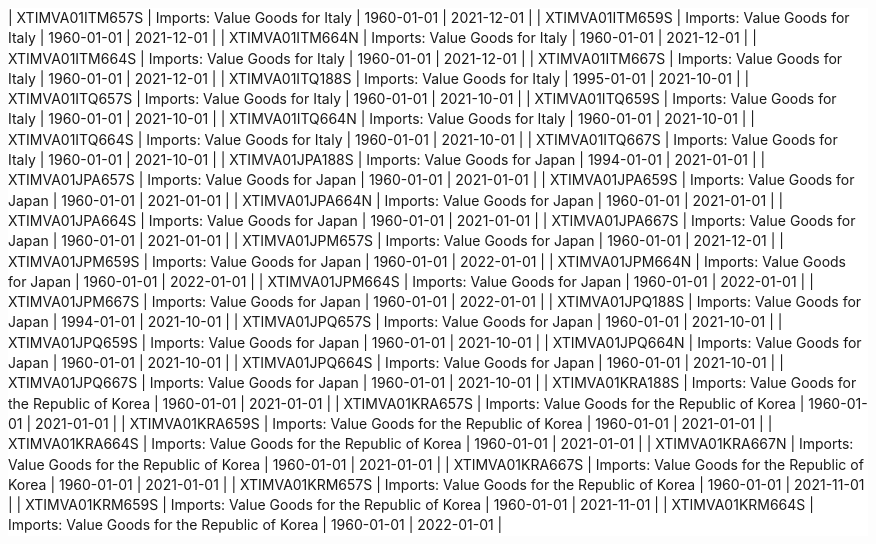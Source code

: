 | XTIMVA01ITM657S | Imports: Value Goods for Italy                                    | 1960-01-01          | 2021-12-01        |
| XTIMVA01ITM659S | Imports: Value Goods for Italy                                    | 1960-01-01          | 2021-12-01        |
| XTIMVA01ITM664N | Imports: Value Goods for Italy                                    | 1960-01-01          | 2021-12-01        |
| XTIMVA01ITM664S | Imports: Value Goods for Italy                                    | 1960-01-01          | 2021-12-01        |
| XTIMVA01ITM667S | Imports: Value Goods for Italy                                    | 1960-01-01          | 2021-12-01        |
| XTIMVA01ITQ188S | Imports: Value Goods for Italy                                    | 1995-01-01          | 2021-10-01        |
| XTIMVA01ITQ657S | Imports: Value Goods for Italy                                    | 1960-01-01          | 2021-10-01        |
| XTIMVA01ITQ659S | Imports: Value Goods for Italy                                    | 1960-01-01          | 2021-10-01        |
| XTIMVA01ITQ664N | Imports: Value Goods for Italy                                    | 1960-01-01          | 2021-10-01        |
| XTIMVA01ITQ664S | Imports: Value Goods for Italy                                    | 1960-01-01          | 2021-10-01        |
| XTIMVA01ITQ667S | Imports: Value Goods for Italy                                    | 1960-01-01          | 2021-10-01        |
| XTIMVA01JPA188S | Imports: Value Goods for Japan                                    | 1994-01-01          | 2021-01-01        |
| XTIMVA01JPA657S | Imports: Value Goods for Japan                                    | 1960-01-01          | 2021-01-01        |
| XTIMVA01JPA659S | Imports: Value Goods for Japan                                    | 1960-01-01          | 2021-01-01        |
| XTIMVA01JPA664N | Imports: Value Goods for Japan                                    | 1960-01-01          | 2021-01-01        |
| XTIMVA01JPA664S | Imports: Value Goods for Japan                                    | 1960-01-01          | 2021-01-01        |
| XTIMVA01JPA667S | Imports: Value Goods for Japan                                    | 1960-01-01          | 2021-01-01        |
| XTIMVA01JPM657S | Imports: Value Goods for Japan                                    | 1960-01-01          | 2021-12-01        |
| XTIMVA01JPM659S | Imports: Value Goods for Japan                                    | 1960-01-01          | 2022-01-01        |
| XTIMVA01JPM664N | Imports: Value Goods for Japan                                    | 1960-01-01          | 2022-01-01        |
| XTIMVA01JPM664S | Imports: Value Goods for Japan                                    | 1960-01-01          | 2022-01-01        |
| XTIMVA01JPM667S | Imports: Value Goods for Japan                                    | 1960-01-01          | 2022-01-01        |
| XTIMVA01JPQ188S | Imports: Value Goods for Japan                                    | 1994-01-01          | 2021-10-01        |
| XTIMVA01JPQ657S | Imports: Value Goods for Japan                                    | 1960-01-01          | 2021-10-01        |
| XTIMVA01JPQ659S | Imports: Value Goods for Japan                                    | 1960-01-01          | 2021-10-01        |
| XTIMVA01JPQ664N | Imports: Value Goods for Japan                                    | 1960-01-01          | 2021-10-01        |
| XTIMVA01JPQ664S | Imports: Value Goods for Japan                                    | 1960-01-01          | 2021-10-01        |
| XTIMVA01JPQ667S | Imports: Value Goods for Japan                                    | 1960-01-01          | 2021-10-01        |
| XTIMVA01KRA188S | Imports: Value Goods for the Republic of Korea                    | 1960-01-01          | 2021-01-01        |
| XTIMVA01KRA657S | Imports: Value Goods for the Republic of Korea                    | 1960-01-01          | 2021-01-01        |
| XTIMVA01KRA659S | Imports: Value Goods for the Republic of Korea                    | 1960-01-01          | 2021-01-01        |
| XTIMVA01KRA664S | Imports: Value Goods for the Republic of Korea                    | 1960-01-01          | 2021-01-01        |
| XTIMVA01KRA667N | Imports: Value Goods for the Republic of Korea                    | 1960-01-01          | 2021-01-01        |
| XTIMVA01KRA667S | Imports: Value Goods for the Republic of Korea                    | 1960-01-01          | 2021-01-01        |
| XTIMVA01KRM657S | Imports: Value Goods for the Republic of Korea                    | 1960-01-01          | 2021-11-01        |
| XTIMVA01KRM659S | Imports: Value Goods for the Republic of Korea                    | 1960-01-01          | 2021-11-01        |
| XTIMVA01KRM664S | Imports: Value Goods for the Republic of Korea                    | 1960-01-01          | 2022-01-01        |